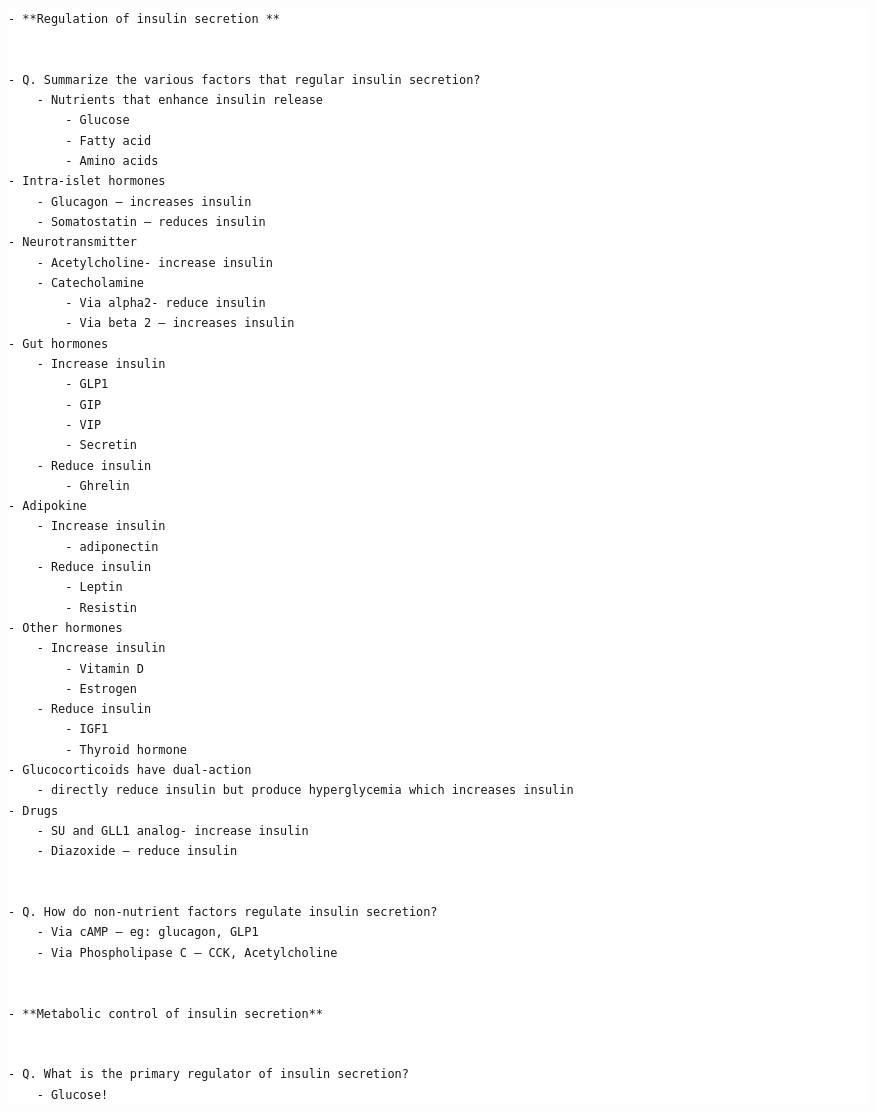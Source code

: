 
    - **Regulation of insulin secretion **


    - Q. Summarize the various factors that regular insulin secretion?
        - Nutrients that enhance insulin release 
            - Glucose
            - Fatty acid
            - Amino acids
    - Intra-islet hormones
        - Glucagon – increases insulin
        - Somatostatin – reduces insulin
    - Neurotransmitter
        - Acetylcholine- increase insulin
        - Catecholamine
            - Via alpha2- reduce insulin
            - Via beta 2 – increases insulin
    - Gut hormones
        - Increase insulin
            - GLP1
            - GIP
            - VIP
            - Secretin
        - Reduce insulin
            - Ghrelin
    - Adipokine
        - Increase insulin
            - adiponectin
        - Reduce insulin
            - Leptin
            - Resistin
    - Other hormones
        - Increase insulin
            - Vitamin D
            - Estrogen
        - Reduce insulin
            - IGF1
            - Thyroid hormone
    - Glucocorticoids have dual-action  
        - directly reduce insulin but produce hyperglycemia which increases insulin
    - Drugs
        - SU and GLL1 analog- increase insulin
        - Diazoxide – reduce insulin


    - Q. How do non-nutrient factors regulate insulin secretion?
        - Via cAMP – eg: glucagon, GLP1
        - Via Phospholipase C – CCK, Acetylcholine


    - **Metabolic control of insulin secretion**


    - Q. What is the primary regulator of insulin secretion?
        - Glucose!

